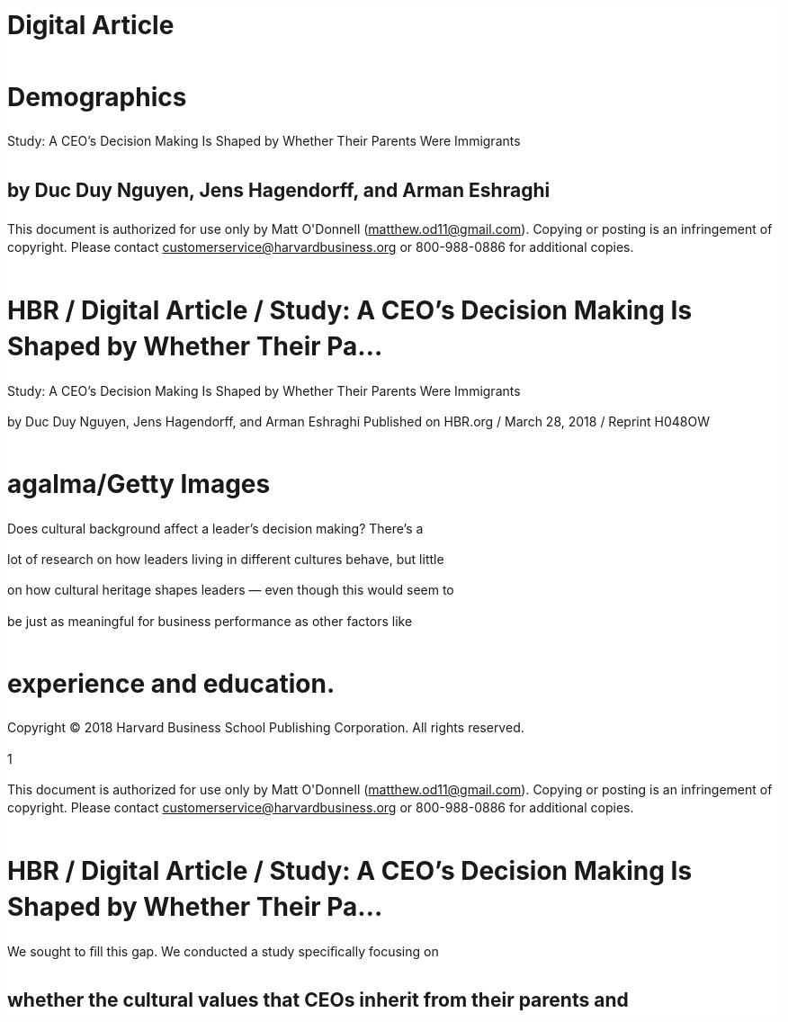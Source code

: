 # Digital Article

# Demographics

Study: A CEO’s Decision Making Is Shaped by Whether Their Parents Were Immigrants

## by Duc Duy Nguyen, Jens Hagendorff, and Arman Eshraghi

This document is authorized for use only by Matt O'Donnell (matthew.od11@gmail.com). Copying or posting is an infringement of copyright. Please contact customerservice@harvardbusiness.org or 800-988-0886 for additional copies.

# HBR / Digital Article / Study: A CEO’s Decision Making Is Shaped by Whether Their Pa…

Study: A CEO’s Decision Making Is Shaped by Whether Their Parents Were Immigrants

by Duc Duy Nguyen, Jens Hagendorff, and Arman Eshraghi Published on HBR.org / March 28, 2018 / Reprint H048OW

# agalma/Getty Images

Does cultural background affect a leader’s decision making? There’s a

lot of research on how leaders living in different cultures behave, but little

on how cultural heritage shapes leaders — even though this would seem to

be just as meaningful for business performance as other factors like

# experience and education.

Copyright © 2018 Harvard Business School Publishing Corporation. All rights reserved.

1

This document is authorized for use only by Matt O'Donnell (matthew.od11@gmail.com). Copying or posting is an infringement of copyright. Please contact customerservice@harvardbusiness.org or 800-988-0886 for additional copies.

# HBR / Digital Article / Study: A CEO’s Decision Making Is Shaped by Whether Their Pa…

We sought to ﬁll this gap. We conducted a study speciﬁcally focusing on

## whether the cultural values that CEOs inherit from their parents and
